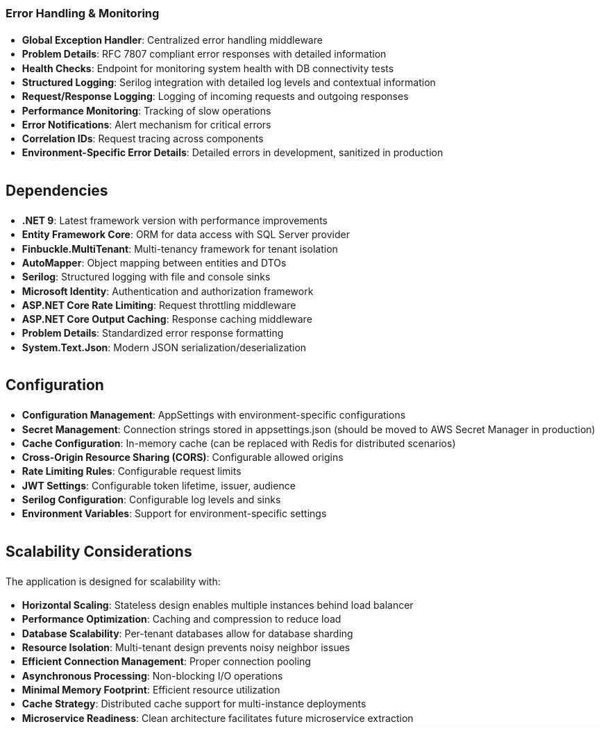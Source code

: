 ### Error Handling & Monitoring

- **Global Exception Handler**: Centralized error handling middleware
- **Problem Details**: RFC 7807 compliant error responses with detailed information
- **Health Checks**: Endpoint for monitoring system health with DB connectivity tests
- **Structured Logging**: Serilog integration with detailed log levels and contextual information
- **Request/Response Logging**: Logging of incoming requests and outgoing responses
- **Performance Monitoring**: Tracking of slow operations
- **Error Notifications**: Alert mechanism for critical errors
- **Correlation IDs**: Request tracing across components
- **Environment-Specific Error Details**: Detailed errors in development, sanitized in production

## Dependencies

- **.NET 9**: Latest framework version with performance improvements
- **Entity Framework Core**: ORM for data access with SQL Server provider
- **Finbuckle.MultiTenant**: Multi-tenancy framework for tenant isolation
- **AutoMapper**: Object mapping between entities and DTOs
- **Serilog**: Structured logging with file and console sinks
- **Microsoft Identity**: Authentication and authorization framework
- **ASP.NET Core Rate Limiting**: Request throttling middleware
- **ASP.NET Core Output Caching**: Response caching middleware
- **Problem Details**: Standardized error response formatting
- **System.Text.Json**: Modern JSON serialization/deserialization

## Configuration

- **Configuration Management**: AppSettings with environment-specific configurations
- **Secret Management**: Connection strings stored in appsettings.json (should be moved to AWS Secret Manager in production)
- **Cache Configuration**: In-memory cache (can be replaced with Redis for distributed scenarios)
- **Cross-Origin Resource Sharing (CORS)**: Configurable allowed origins
- **Rate Limiting Rules**: Configurable request limits
- **JWT Settings**: Configurable token lifetime, issuer, audience
- **Serilog Configuration**: Configurable log levels and sinks
- **Environment Variables**: Support for environment-specific settings

## Scalability Considerations

The application is designed for scalability with:

- **Horizontal Scaling**: Stateless design enables multiple instances behind load balancer
- **Performance Optimization**: Caching and compression to reduce load
- **Database Scalability**: Per-tenant databases allow for database sharding
- **Resource Isolation**: Multi-tenant design prevents noisy neighbor issues
- **Efficient Connection Management**: Proper connection pooling
- **Asynchronous Processing**: Non-blocking I/O operations
- **Minimal Memory Footprint**: Efficient resource utilization
- **Cache Strategy**: Distributed cache support for multi-instance deployments
- **Microservice Readiness**: Clean architecture facilitates future microservice extraction
